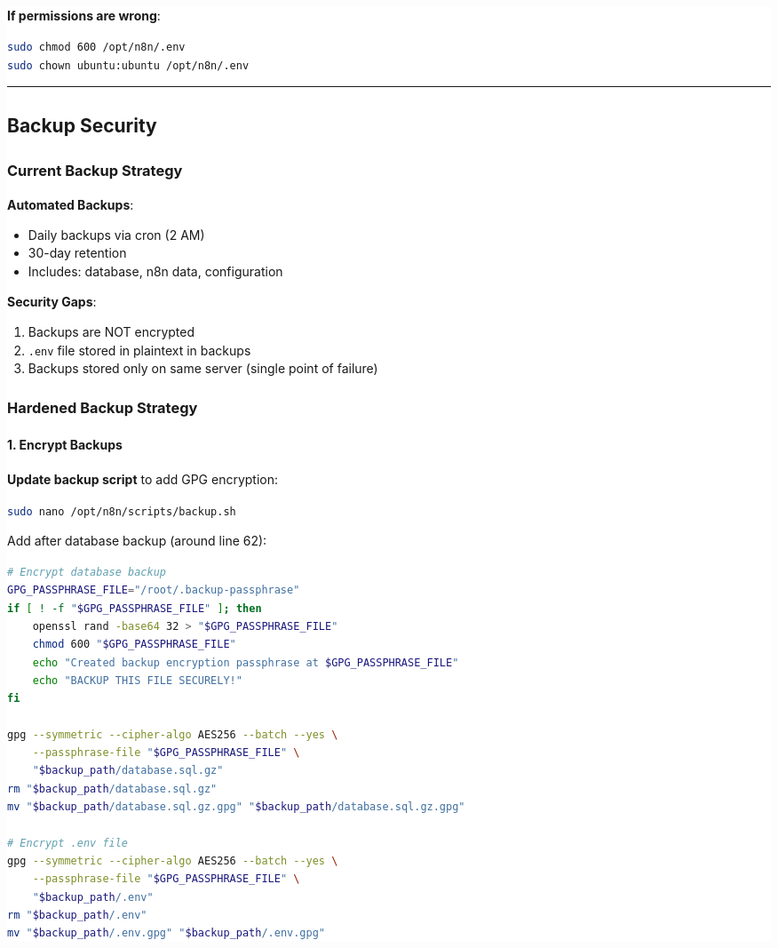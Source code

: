 **If permissions are wrong**:

```bash
sudo chmod 600 /opt/n8n/.env
sudo chown ubuntu:ubuntu /opt/n8n/.env
```

---

## Backup Security

### Current Backup Strategy

**Automated Backups**:
- Daily backups via cron (2 AM)
- 30-day retention
- Includes: database, n8n data, configuration

**Security Gaps**:
1. Backups are NOT encrypted
2. `.env` file stored in plaintext in backups
3. Backups stored only on same server (single point of failure)

### Hardened Backup Strategy

#### 1. Encrypt Backups

**Update backup script** to add GPG encryption:

```bash
sudo nano /opt/n8n/scripts/backup.sh
```

Add after database backup (around line 62):

```bash
# Encrypt database backup
GPG_PASSPHRASE_FILE="/root/.backup-passphrase"
if [ ! -f "$GPG_PASSPHRASE_FILE" ]; then
    openssl rand -base64 32 > "$GPG_PASSPHRASE_FILE"
    chmod 600 "$GPG_PASSPHRASE_FILE"
    echo "Created backup encryption passphrase at $GPG_PASSPHRASE_FILE"
    echo "BACKUP THIS FILE SECURELY!"
fi

gpg --symmetric --cipher-algo AES256 --batch --yes \
    --passphrase-file "$GPG_PASSPHRASE_FILE" \
    "$backup_path/database.sql.gz"
rm "$backup_path/database.sql.gz"
mv "$backup_path/database.sql.gz.gpg" "$backup_path/database.sql.gz.gpg"

# Encrypt .env file
gpg --symmetric --cipher-algo AES256 --batch --yes \
    --passphrase-file "$GPG_PASSPHRASE_FILE" \
    "$backup_path/.env"
rm "$backup_path/.env"
mv "$backup_path/.env.gpg" "$backup_path/.env.gpg"
```
